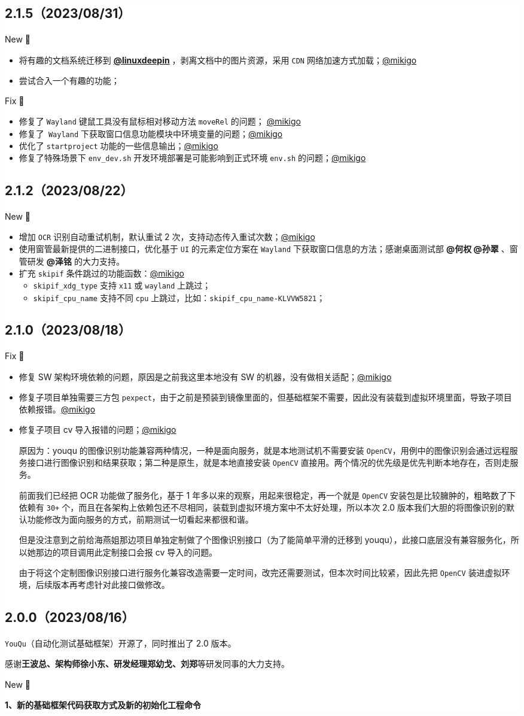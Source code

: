 ## 2.1.5（2023/08/31）

New 🌟

- 将有趣的文档系统迁移到 **[@linuxdeepin](https://github.com/linuxdeepin/youqu)** ，剥离文档中的图片资源，采用 `CDN` 网络加速方式加载；[@mikigo](https://github.com/mikigo)

- 尝试合入一个有趣的功能；

Fix 🐛

- 修复了 `Wayland` 键鼠工具没有鼠标相对移动方法 `moveRel` 的问题； [@mikigo](https://github.com/mikigo)
- 修复了` Wayland` 下获取窗口信息功能模块中环境变量的问题；[@mikigo](https://github.com/mikigo)
- 优化了 `startproject` 功能的一些信息输出；[@mikigo](https://github.com/mikigo)
- 修复了特殊场景下 `env_dev.sh` 开发环境部署是可能影响到正式环境 `env.sh` 的问题；[@mikigo](https://github.com/mikigo)

## 2.1.2（2023/08/22）

New 🌟

- 增加 `OCR` 识别自动重试机制，默认重试 2 次，支持动态传入重试次数；[@mikigo](https://github.com/mikigo)
- 使用窗管最新提供的二进制接口，优化基于 `UI` 的元素定位方案在 `Wayland` 下获取窗口信息的方法；感谢桌面测试部 **@何权 @孙翠** 、窗管研发 **@泽铭** 的大力支持。
- 扩充 `skipif` 条件跳过的功能函数：[@mikigo](https://github.com/mikigo)
  - `skipif_xdg_type` 支持 `x11` 或 `wayland` 上跳过；
  - `skipif_cpu_name` 支持不同 `cpu` 上跳过，比如：`skipif_cpu_name-KLVVW5821`；


## 2.1.0（2023/08/18）

Fix 🐛

- 修复 SW 架构环境依赖的问题，原因是之前我这里本地没有 SW 的机器，没有做相关适配；[@mikigo](https://github.com/mikigo)

- 修复子项目单独需要三方包 `pexpect`，由于之前是预装到镜像里面的，但基础框架不需要，因此没有装载到虚拟环境里面，导致子项目依赖报错。[@mikigo](https://github.com/mikigo)

- 修复子项目 cv 导入报错的问题；[@mikigo](https://github.com/mikigo)

    原因为：youqu 的图像识别功能兼容两种情况，一种是面向服务，就是本地测试机不需要安装 `OpenCV`，用例中的图像识别会通过远程服务接口进行图像识别和结果获取；第二种是原生，就是本地直接安装 `OpenCV` 直接用。两个情况的优先级是优先判断本地存在，否则走服务。

    前面我们已经把 OCR 功能做了服务化，基于 1 年多以来的观察，用起来很稳定，再一个就是 `OpenCV` 安装包是比较臃肿的，粗略数了下依赖有 `30+` 个，而且在各架构上依赖包还不尽相同，装载到虚拟环境方案中不太好处理，所以本次 2.0 版本我们大胆的将图像识别的默认功能修改为面向服务的方式，前期测试一切看起来都很和谐。

    但是没注意到之前给海燕姐那边项目单独定制做了个图像识别接口（为了能简单平滑的迁移到 youqu），此接口底层没有兼容服务化，所以她那边的项目调用此定制接口会报 cv 导入的问题。

    由于将这个定制图像识别接口进行服务化兼容改造需要一定时间，改完还需要测试，但本次时间比较紧，因此先把 `OpenCV` 装进虚拟环境，后续版本再考虑针对此接口做修改。

## 2.0.0（2023/08/16）

`YouQu`（自动化测试基础框架）开源了，同时推出了 2.0 版本。

感谢**王波总、架构师徐小东、研发经理郑幼戈、刘郑**等研发同事的大力支持。

New 🌟

**1、新的基础框架代码获取方式及新的初始化工程命令**
